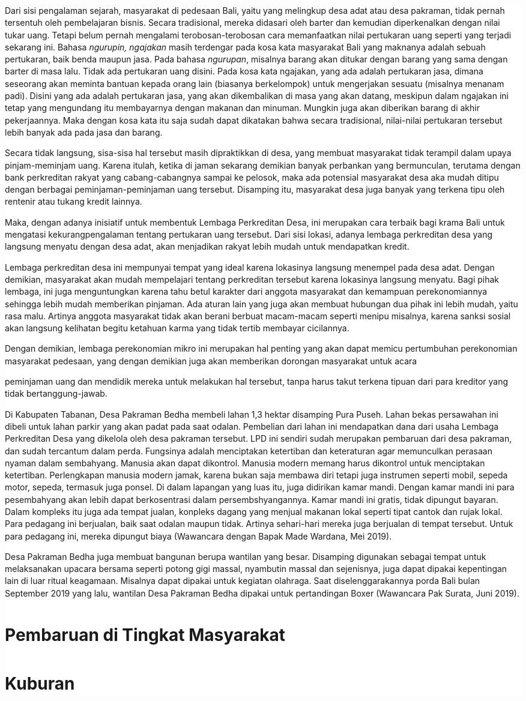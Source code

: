 <p><span class="font3">Dari sisi pengalaman sejarah, masyarakat di pedesaan Bali, yaitu yang melingkup desa adat atau desa pakraman, tidak pernah tersentuh oleh pembelajaran bisnis. Secara tradisional, mereka didasari oleh barter dan kemudian diperkenalkan dengan nilai tukar uang. Tetapi belum pernah mengalami terobosan-terobosan cara memanfaatkan nilai pertukaran uang seperti yang terjadi sekarang ini. Bahasa </span><span class="font3" style="font-style:italic;">ngurupin, ngajakan</span><span class="font3"> masih terdengar pada kosa kata masyarakat Bali yang maknanya adalah sebuah pertukaran, baik benda maupun jasa. Pada bahasa </span><span class="font3" style="font-style:italic;">ngurupan</span><span class="font3">, misalnya barang akan ditukar dengan barang yang sama dengan barter di masa lalu. Tidak ada pertukaran uang disini. Pada kosa kata ngajakan, yang ada adalah pertukaran jasa, dimana seseorang akan meminta bantuan kepada orang lain (biasanya berkelompok) untuk mengerjakan sesuatu (misalnya menanam padi). Disini yang ada adalah pertukaran jasa, yang akan dikembalikan di masa yang akan datang, meskipun dalam ngajakan ini tetap yang mengundang itu membayarnya dengan makanan dan minuman. Mungkin juga akan diberikan barang di akhir pekerjaannya. Maka dengan kosa kata itu saja sudah dapat dikatakan bahwa secara tradisional, nilai-nilai pertukaran tersebut lebih banyak ada pada jasa dan barang.</span></p>
<p><span class="font3">Secara tidak langsung, sisa-sisa hal tersebut masih dipraktikkan di desa, yang membuat masyarakat tidak terampil dalam upaya pinjam-meminjam uang. Karena itulah, ketika di jaman sekarang demikian banyak perbankan yang bermunculan, terutama dengan bank perkreditan rakyat yang cabang-cabangnya sampai ke pelosok, maka ada potensial masyarakat desa aka mudah ditipu dengan berbagai peminjaman-peminjaman uang tersebut. Disamping itu, masyarakat desa juga banyak yang terkena tipu oleh rentenir atau tukang kredit lainnya.</span></p>
<p><span class="font3">Maka, dengan adanya inisiatif untuk membentuk Lembaga Perkreditan Desa, ini merupakan cara terbaik bagi krama Bali untuk mengatasi kekurangpengalaman tentang pertukaran uang tersebut. Dari sisi lokasi, adanya lembaga perkreditan desa yang langsung menyatu dengan desa adat, akan menjadikan rakyat lebih mudah untuk mendapatkan kredit.</span></p>
<p><span class="font3">Lembaga perkreditan desa ini mempunyai tempat yang ideal karena lokasinya langsung menempel pada desa adat. Dengan demikian, masyarakat akan mudah mempelajari tentang perkreditan tersebut karena lokasinya langsung menyatu. Bagi pihak lembaga, ini juga menguntungkan karena tahu betul karakter dari anggota masyarakat dan kemampuan perekonomiannya sehingga lebih mudah memberikan pinjaman. Ada aturan lain yang juga akan membuat hubungan dua pihak ini lebih mudah, yaitu rasa malu. Artinya anggota masyarakat tidak akan berani berbuat macam-macam seperti menipu misalnya, karena sanksi sosial akan langsung kelihatan begitu ketahuan karma yang tidak tertib membayar cicilannya.</span></p>
<p><span class="font3">Dengan demikian, lembaga perekonomian mikro ini merupakan hal penting yang akan dapat memicu pertumbuhan perekonomian masyarakat pedesaan, yang dengan demikian juga akan memberikan dorongan masyarakat untuk acara</span></p>
<p><span class="font3">peminjaman uang dan mendidik mereka untuk melakukan hal tersebut, tanpa harus takut terkena tipuan dari para kreditor yang tidak bertanggung-jawab.</span></p>
<p><span class="font3">Di Kabupaten Tabanan, Desa Pakraman Bedha membeli lahan 1,3 hektar disamping Pura Puseh. Lahan bekas persawahan ini dibeli untuk lahan parkir yang akan padat pada saat odalan. Pembelian dari lahan ini mendapatkan dana dari usaha Lembaga Perkreditan Desa yang dikelola oleh desa pakraman tersebut. LPD ini sendiri sudah merupakan pembaruan dari desa pakraman, dan sudah tercantum dalam perda. Fungsinya adalah menciptakan ketertiban dan keteraturan agar memunculkan perasaan nyaman dalam sembahyang. Manusia akan dapat dikontrol. Manusia modern memang harus dikontrol untuk menciptakan ketertiban. Perlengkapan manusia modern jamak, karena bukan saja membawa diri tetapi juga instrumen seperti mobil, sepeda motor, sepeda, termasuk juga ponsel. Di dalam lapangan yang luas itu, juga didirikan kamar mandi. Dengan kamar mandi ini para pesembahyang akan lebih dapat berkosentrasi dalam persembshyangannya. Kamar mandi ini gratis, tidak dipungut bayaran. Dalam kompleks itu juga ada tempat jualan, konpleks dagang yang menjual makanan lokal seperti tipat cantok dan rujak lokal. Para pedagang ini berjualan, baik saat odalan maupun tidak. Artinya sehari-hari mereka juga berjualan di tempat tersebut. Untuk para pedagang ini, mereka dipungut biaya (Wawancara dengan Bapak Made Wardana, Mei 2019).</span></p>
<p><span class="font3">Desa Pakraman Bedha juga membuat bangunan berupa wantilan yang besar. Disamping digunakan sebagai tempat untuk melaksanakan upacara bersama seperti potong gigi massal, nyambutin massal dan sejenisnya, juga dapat dipakai kepentingan lain di luar ritual keagamaan. Misalnya dapat dipakai untuk kegiatan olahraga. Saat diselenggarakannya porda Bali bulan September 2019 yang lalu, wantilan Desa Pakraman Bedha dipakai untuk pertandingan Boxer (Wawancara Pak Surata, Juni 2019).</span></p>
<h1><a name="bookmark10"></a><span class="font3" style="font-weight:bold;"><a name="bookmark11"></a>Pembaruan di Tingkat Masyarakat</span><br><br><span class="font3" style="font-weight:bold;"><a name="bookmark12"></a>Kuburan</span></h1>